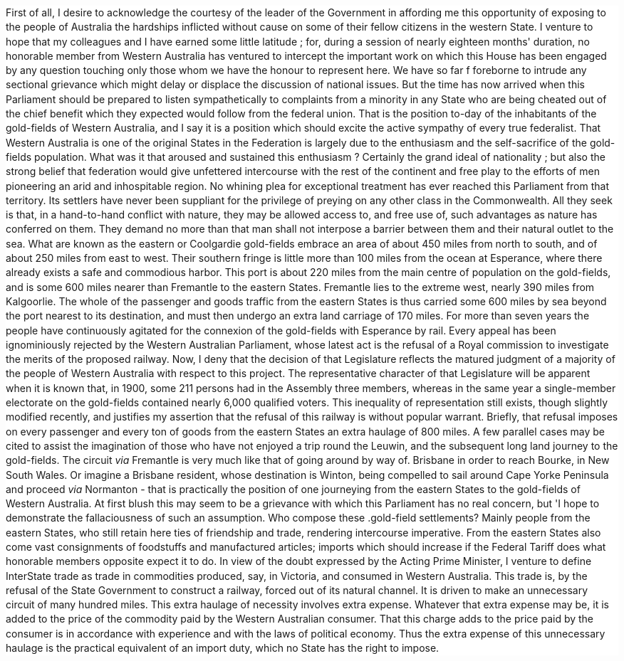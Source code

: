 First of all, I desire to acknowledge the courtesy of the leader of the Government in affording me this opportunity of exposing to the people of Australia the hardships inflicted without cause on some of their fellow citizens in the western State. I venture to hope that my colleagues and I have earned some little latitude ; for, during a session of nearly eighteen months' duration, no honorable member from Western Australia has ventured to intercept the important work on which this House has been engaged by any question touching only those whom we have the honour to represent here. We have so far f  foreborne  to intrude any sectional grievance which might delay or displace the discussion of national issues. But the time has now arrived when this Parliament should be prepared to listen sympathetically to complaints from a minority in any State who are being cheated out of the chief benefit which they expected would follow from the federal union. That is the position to-day of the inhabitants of the gold-fields of Western Australia, and I say it is a position which should excite the active sympathy of every true federalist. That Western Australia is one of the original States in the Federation is largely due to the enthusiasm and the self-sacrifice of the gold-fields population. What was it that aroused and sustained this enthusiasm ? Certainly the grand ideal of nationality ; but also the strong belief that federation would give unfettered intercourse with the rest of the continent and free play to the efforts of men pioneering an arid and inhospitable region. No whining plea for exceptional treatment has ever reached this Parliament from that territory. Its settlers have never been suppliant for the privilege of preying on any other class in the Commonwealth. All they seek is that, in a hand-to-hand conflict with nature, they may be allowed access to, and free use of, such advantages as nature has conferred on them. They demand no more than that man shall not interpose a barrier between them and their natural outlet to the sea. What are known as the eastern or Coolgardie gold-fields embrace an area of about 450 miles from north to south, and of about 250 miles from east to west. Their southern fringe is little more than 100 miles from the ocean at Esperance, where there already exists a safe and commodious harbor. This port is about 220 miles from the main centre of population on the gold-fields, and is some 600 miles nearer than Fremantle to the eastern States. Fremantle lies to the extreme west, nearly 390 miles from Kalgoorlie. The whole of the passenger and goods traffic from the eastern States is thus carried some 600 miles by sea beyond the port nearest to its destination, and must then undergo an extra land carriage of 170 miles. For more than seven years the people have continuously agitated for the connexion of the gold-fields with Esperance by rail. Every appeal has been ignominiously rejected by the Western Australian Parliament, whose latest act is the refusal of a Royal commission to investigate the merits of the proposed railway. Now, I deny that the decision of that Legislature reflects the matured judgment of a majority of the people of Western Australia with respect to this project. The representative character of that Legislature will be apparent when it is known that, in 1900, some 211 persons had in the Assembly three members, whereas in the same year a single-member electorate on the gold-fields contained nearly 6,000 qualified voters. This inequality of representation still exists, though slightly modified recently, and justifies my assertion that the refusal of this railway is without popular warrant. Briefly, that refusal imposes on every passenger and every ton of goods from the eastern States an extra haulage of 800 miles. A few parallel cases may be cited to assist the imagination of those who have not enjoyed a trip round the Leuwin, and the subsequent long land journey to the gold-fields. The circuit  *via*  Fremantle is very much like that of going around by way of. Brisbane in order to reach Bourke, in New South Wales. Or imagine a Brisbane resident, whose destination is Winton, being compelled to sail around Cape Yorke Peninsula and proceed  *via*  Normanton - that is practically the position of one  journeying  from the eastern States to the gold-fields of Western Australia. At first blush this may seem to be a grievance with which this Parliament has no real concern, but 'I hope to demonstrate the fallaciousness of such an assumption. Who compose these .gold-field settlements? Mainly people from the eastern States, who still retain here ties of friendship and trade, rendering intercourse imperative. From the eastern States also come vast consignments of foodstuffs and manufactured articles; imports which should increase if the Federal Tariff does what honorable members opposite expect it to do. In view of the doubt expressed by the Acting Prime Minister, I venture to define InterState trade as trade in commodities produced, say, in Victoria, and consumed in Western Australia. This trade is, by the refusal of the State Government to construct a railway, forced out of its natural channel. It is driven to make an unnecessary circuit of many hundred miles. This extra haulage of necessity involves extra expense. Whatever that extra expense may be, it is added to the price of the commodity paid by the Western Australian consumer. That this charge adds to the price paid by the consumer is in accordance with experience and with the laws of political economy. Thus the extra expense of this unnecessary haulage is the practical equivalent of an import duty, which no State has the right to impose. 
